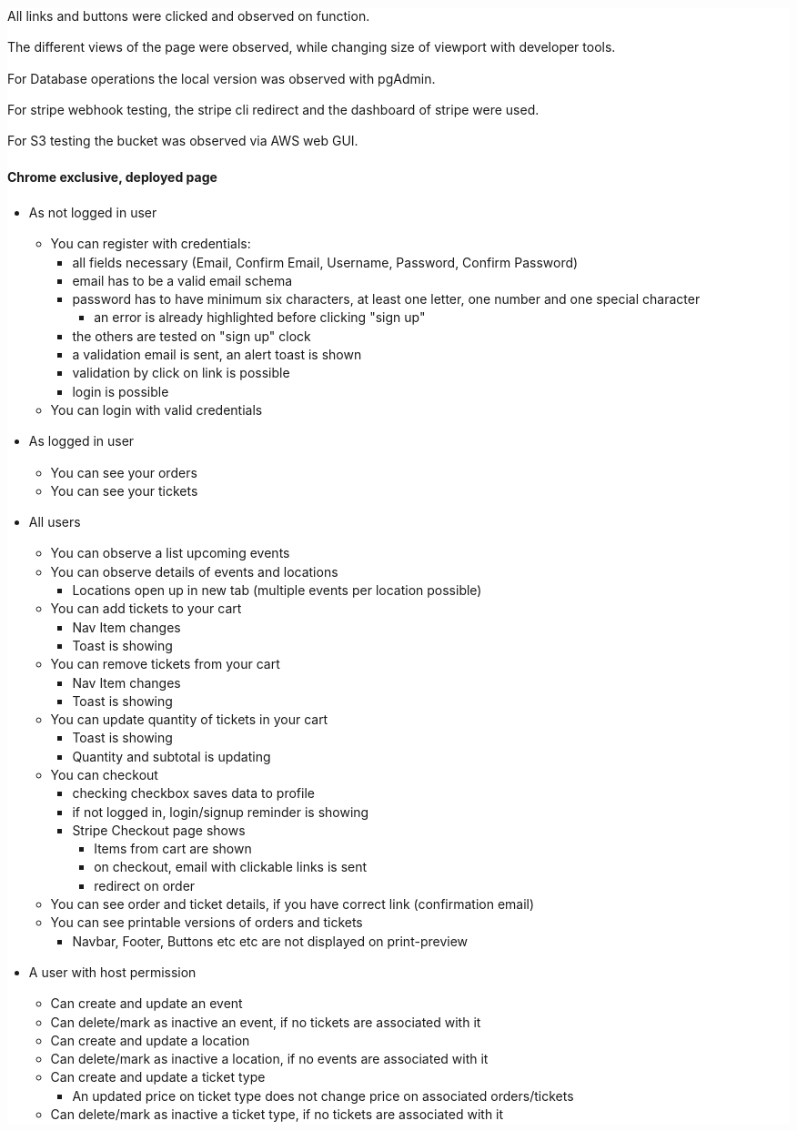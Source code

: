 All links and buttons were clicked and observed on function.

The different views of the page were observed, while changing size of viewport with developer tools.

For Database operations the local version was observed with pgAdmin.

For stripe webhook testing, the stripe cli redirect and the dashboard of stripe were used.

For S3 testing the bucket was observed via AWS web GUI.

#### Chrome exclusive, deployed page

- As not logged in user
  - You can register with credentials:
      - all fields necessary (Email, Confirm Email, Username, Password, Confirm Password)
      - email has to be a valid email schema
      - password has to have minimum six characters, at least one letter, one number and one special character
          - an error is already highlighted before clicking "sign up"
      - the others are tested on "sign up" clock
      - a validation email is sent, an alert toast is shown
      - validation by click on link is possible
      - login is possible
  - You can login with valid credentials
  
- As logged in user
  - You can see your orders
  - You can see your tickets

- All users
  - You can observe a list upcoming events
  - You can observe details of events and locations
    - Locations open up in new tab (multiple events per location possible)
  - You can add tickets to your cart
    - Nav Item changes
    - Toast is showing
  - You can remove tickets from your cart
    - Nav Item changes
    - Toast is showing
  - You can update quantity of tickets in your cart
    - Toast is showing
    - Quantity and subtotal is updating
  - You can checkout
    - checking checkbox saves data to profile
    - if not logged in, login/signup reminder is showing
    - Stripe Checkout page shows
      - Items from cart are shown
      - on checkout, email with clickable links is sent
      - redirect on order
  - You can see order and ticket details, if you have correct link (confirmation email)
  - You can see printable versions of orders and tickets
    - Navbar, Footer, Buttons etc etc are not displayed on print-preview
  
- A user with host permission
  - Can create and update an event
  - Can delete/mark as inactive an event, if no tickets are associated with it
  - Can create and update a location
  - Can delete/mark as inactive a location, if no events are associated with it
  - Can create and update a ticket type
    - An updated price on ticket type does not change price on associated orders/tickets
  - Can delete/mark as inactive a ticket type, if no tickets are associated with it
